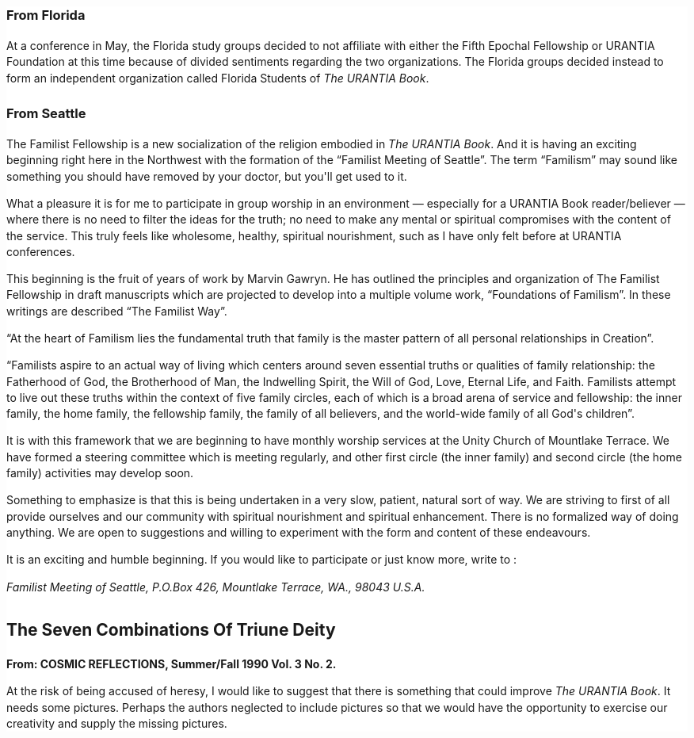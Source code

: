 ### From Florida

At a conference in May, the Florida study groups decided to not affiliate with either the Fifth Epochal Fellowship or URANTIA Foundation at this time because of divided sentiments regarding the two organizations. The Florida groups decided instead to form an independent organization called Florida Students of _The URANTIA Book_.

### From Seattle

The Familist Fellowship is a new socialization of the religion embodied in _The URANTIA Book_. And it is having an exciting beginning right here in the Northwest with the formation of the “Familist Meeting of Seattle”. The term “Familism” may sound like something you should have removed by your doctor, but you'll get used to it.

What a pleasure it is for me to participate in group worship in an environment — especially for a URANTIA Book reader/believer — where there is no need to filter the ideas for the truth; no need to make any mental or spiritual compromises with the content of the service. This truly feels like wholesome, healthy, spiritual nourishment, such as I have only felt before at URANTIA conferences.

This beginning is the fruit of years of work by Marvin Gawryn. He has outlined the principles and organization of The Familist Fellowship in draft manuscripts which are projected to develop into a multiple volume work, “Foundations of Familism”. In these writings are described “The Familist Way”.

“At the heart of Familism lies the fundamental truth that family is the master pattern of all personal relationships in Creation”.

“Familists aspire to an actual way of living which centers around seven essential truths or qualities of family relationship: the Fatherhood of God, the Brotherhood of Man, the Indwelling Spirit, the Will of God, Love, Eternal Life, and Faith. Familists attempt to live out these truths within the context of five family circles, each of which is a broad arena of service and fellowship: the inner family, the home family, the fellowship family, the family of all believers, and the world-wide family of all God's children”.

It is with this framework that we are beginning to have monthly worship services at the Unity Church of Mountlake Terrace. We have formed a steering committee which is meeting regularly, and other first circle (the inner family) and second circle (the home family) activities may develop soon.

Something to emphasize is that this is being undertaken in a very slow, patient, natural sort of way. We are striving to first of all provide ourselves and our community with spiritual nourishment and spiritual enhancement. There is no formalized way of doing anything. We are open to suggestions and willing to experiment with the form and content of these endeavours.

It is an exciting and humble beginning. If you would like to participate or just know more, write to :

_Familist Meeting of Seattle,_
_P.O.Box 426, Mountlake Terrace,_
_WA., 98043 U.S.A._



## The Seven Combinations Of Triune Deity

**From: COSMIC REFLECTIONS, Summer/Fall 1990 Vol. 3 No. 2.**

At the risk of being accused of heresy, I would like to suggest that there is something that could improve _The URANTIA Book_. It needs some pictures. Perhaps the authors neglected to include pictures so that we would have the opportunity to exercise our creativity and supply the missing pictures.
